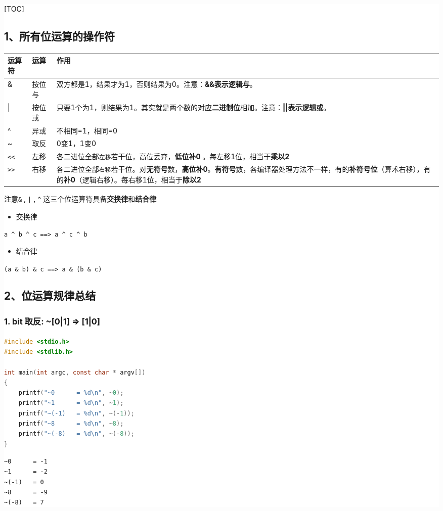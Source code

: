 [TOC]



## 1、所有位运算的操作符

| 运算符 | 运算   | 作用                                                         |
| :----- | :----- | :----------------------------------------------------------- |
| &      | 按位与 | 双方都是1，结果才为1，否则结果为0。注意：**&&**表示**逻辑与**。 |
| \|     | 按位或 | 只要1个为1，则结果为1。其实就是两个数的对应**二进制位**相加。注意：**\|\|**表示**逻辑或**。 |
| ^      | 异或   | 不相同=1，相同=0                                             |
| ~      | 取反   | 0变1，1变0                                                   |
| `<<`   | 左移   | 各二进位全部`左移`若干位，高位丢弃，**低位补0** 。每左移1位，相当于**乘以2** |
| `>>`   | 右移   | 各二进位全部`右移`若干位。对**无符号**数，**高位补0**。**有符号**数，各编译器处理方法不一样，有的**补符号位**（算术右移），有的**补0**（逻辑右移）。每右移1位，相当于**除以2** |

注意`&` , `|` , `^` 这三个位运算符具备**交换律**和**结合律**

- 交换律

```
a ^ b ^ c ==> a ^ c ^ b
```

- 结合律

```
(a & b) & c ==> a & (b & c)
```



## 2、位运算规律总结

### 1. bit 取反: ~[0|1] => [1|0]

```c
#include <stdio.h>
#include <stdlib.h> 

int main(int argc, const char * argv[]) 
{
    printf("~0      = %d\n", ~0);
    printf("~1      = %d\n", ~1);
    printf("~(-1)   = %d\n", ~(-1));
    printf("~8      = %d\n", ~8);
    printf("~(-8)   = %d\n", ~(-8));
}
```

```
~0      = -1
~1      = -2
~(-1)   = 0
~8      = -9
~(-8)   = 7
```
